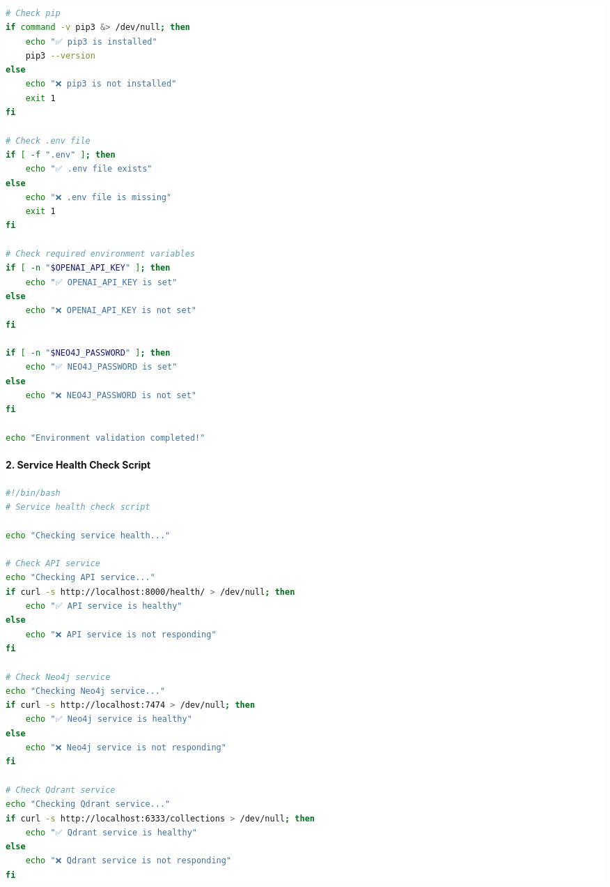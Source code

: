 ```bash
# Check pip
if command -v pip3 &> /dev/null; then
    echo "✅ pip3 is installed"
    pip3 --version
else
    echo "❌ pip3 is not installed"
    exit 1
fi

# Check .env file
if [ -f ".env" ]; then
    echo "✅ .env file exists"
else
    echo "❌ .env file is missing"
    exit 1
fi

# Check required environment variables
if [ -n "$OPENAI_API_KEY" ]; then
    echo "✅ OPENAI_API_KEY is set"
else
    echo "❌ OPENAI_API_KEY is not set"
fi

if [ -n "$NEO4J_PASSWORD" ]; then
    echo "✅ NEO4J_PASSWORD is set"
else
    echo "❌ NEO4J_PASSWORD is not set"
fi

echo "Environment validation completed!"
```

#### 2. Service Health Check Script
```bash
#!/bin/bash
# Service health check script

echo "Checking service health..."

# Check API service
echo "Checking API service..."
if curl -s http://localhost:8000/health/ > /dev/null; then
    echo "✅ API service is healthy"
else
    echo "❌ API service is not responding"
fi

# Check Neo4j service
echo "Checking Neo4j service..."
if curl -s http://localhost:7474 > /dev/null; then
    echo "✅ Neo4j service is healthy"
else
    echo "❌ Neo4j service is not responding"
fi

# Check Qdrant service
echo "Checking Qdrant service..."
if curl -s http://localhost:6333/collections > /dev/null; then
    echo "✅ Qdrant service is healthy"
else
    echo "❌ Qdrant service is not responding"
fi
```
